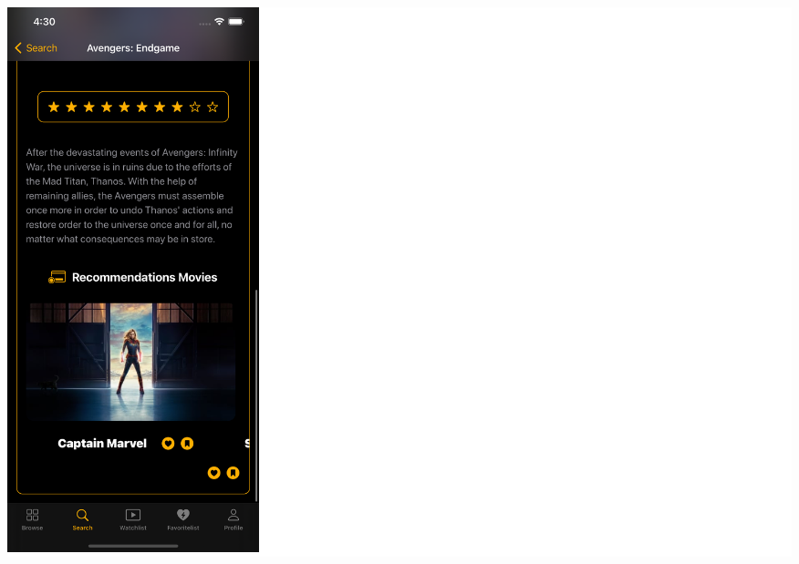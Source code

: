 <img src="https://github.com/obadasemary/MoviesUI/blob/main/Screenshots/iPhone09.png" alt="HTML5 Icon" width="276" height="598">